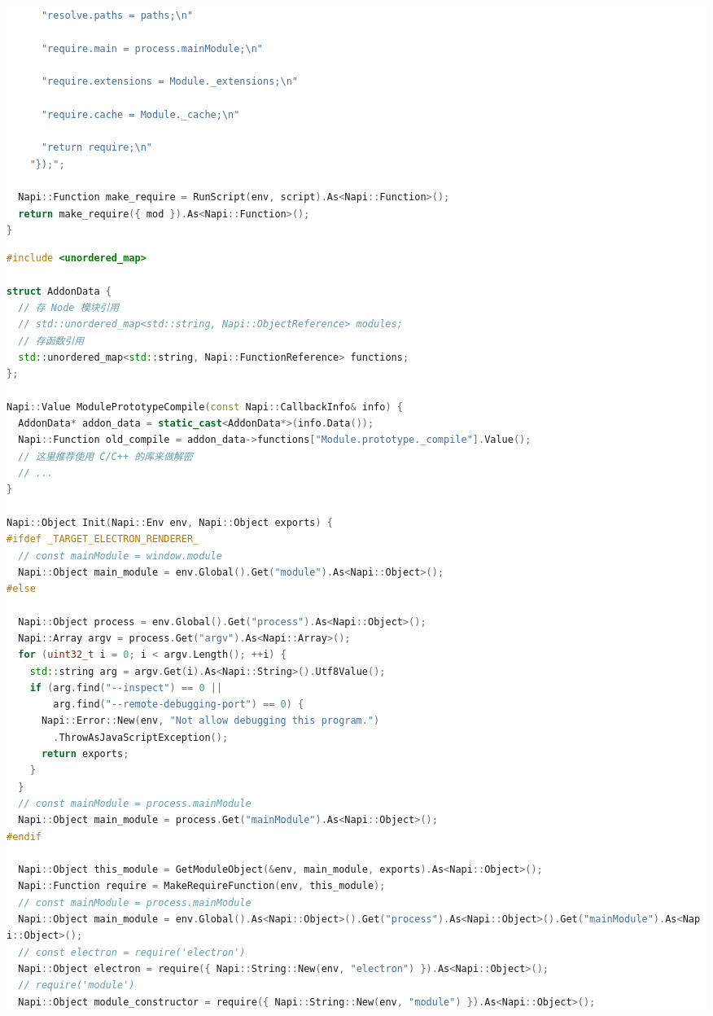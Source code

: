``` cpp
      "resolve.paths = paths;\n"

      "require.main = process.mainModule;\n"

      "require.extensions = Module._extensions;\n"

      "require.cache = Module._cache;\n"

      "return require;\n"
    "});";

  Napi::Function make_require = RunScript(env, script).As<Napi::Function>();
  return make_require({ mod }).As<Napi::Function>();
}
```

``` cpp
#include <unordered_map>

struct AddonData {
  // 存 Node 模块引用
  // std::unordered_map<std::string, Napi::ObjectReference> modules;
  // 存函数引用
  std::unordered_map<std::string, Napi::FunctionReference> functions;
};

Napi::Value ModulePrototypeCompile(const Napi::CallbackInfo& info) {
  AddonData* addon_data = static_cast<AddonData*>(info.Data());
  Napi::Function old_compile = addon_data->functions["Module.prototype._compile"].Value();
  // 这里推荐使用 C/C++ 的库来做解密
  // ...
}

Napi::Object Init(Napi::Env env, Napi::Object exports) {
#ifdef _TARGET_ELECTRON_RENDERER_
  // const mainModule = window.module
  Napi::Object main_module = env.Global().Get("module").As<Napi::Object>();
#else
  
  Napi::Object process = env.Global().Get("process").As<Napi::Object>();
  Napi::Array argv = process.Get("argv").As<Napi::Array>();
  for (uint32_t i = 0; i < argv.Length(); ++i) {
    std::string arg = argv.Get(i).As<Napi::String>().Utf8Value();
    if (arg.find("--inspect") == 0 ||
        arg.find("--remote-debugging-port") == 0) {
      Napi::Error::New(env, "Not allow debugging this program.")
        .ThrowAsJavaScriptException();
      return exports;
    }
  }
  // const mainModule = process.mainModule
  Napi::Object main_module = process.Get("mainModule").As<Napi::Object>();
#endif

  Napi::Object this_module = GetModuleObject(&env, main_module, exports).As<Napi::Object>();
  Napi::Function require = MakeRequireFunction(env, this_module);
  // const mainModule = process.mainModule
  Napi::Object main_module = env.Global().As<Napi::Object>().Get("process").As<Napi::Object>().Get("mainModule").As<Napi::Object>();
  // const electron = require('electron')
  Napi::Object electron = require({ Napi::String::New(env, "electron") }).As<Napi::Object>();
  // require('module')
  Napi::Object module_constructor = require({ Napi::String::New(env, "module") }).As<Napi::Object>();
```